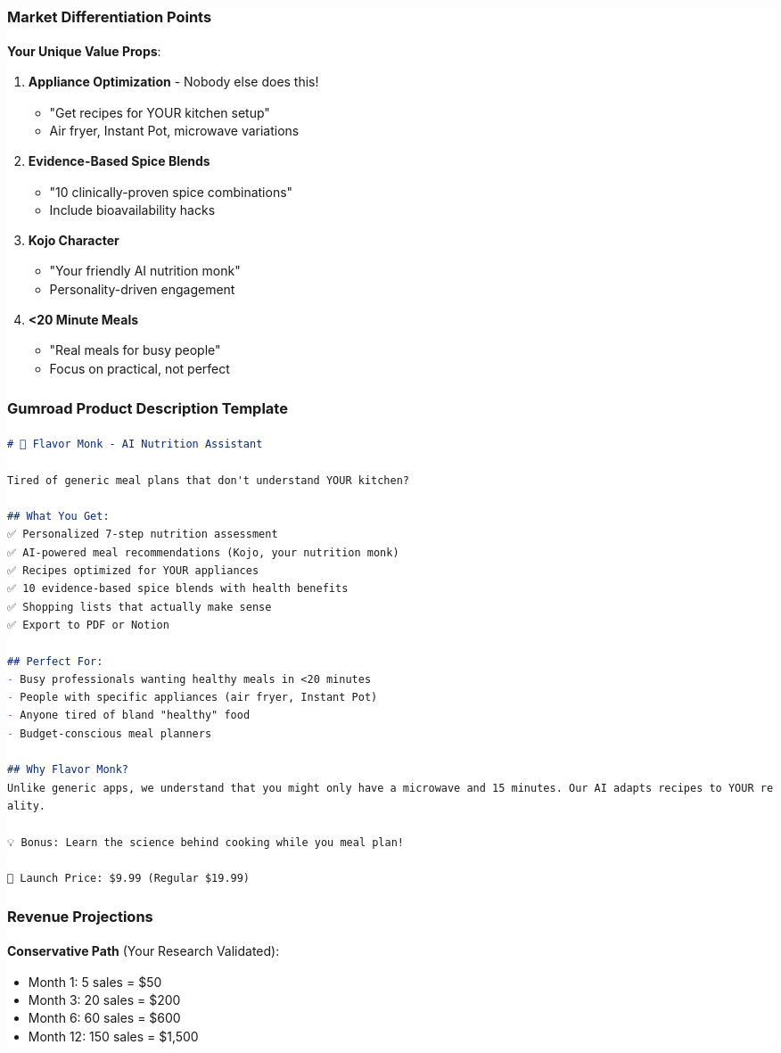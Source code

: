 ### Market Differentiation Points

**Your Unique Value Props**:
1. **Appliance Optimization** - Nobody else does this!
   - "Get recipes for YOUR kitchen setup"
   - Air fryer, Instant Pot, microwave variations

2. **Evidence-Based Spice Blends**
   - "10 clinically-proven spice combinations"
   - Include bioavailability hacks

3. **Kojo Character**
   - "Your friendly AI nutrition monk"
   - Personality-driven engagement

4. **<20 Minute Meals**
   - "Real meals for busy people"
   - Focus on practical, not perfect

### Gumroad Product Description Template

```markdown
# 🧘 Flavor Monk - AI Nutrition Assistant

Tired of generic meal plans that don't understand YOUR kitchen?

## What You Get:
✅ Personalized 7-step nutrition assessment
✅ AI-powered meal recommendations (Kojo, your nutrition monk)
✅ Recipes optimized for YOUR appliances
✅ 10 evidence-based spice blends with health benefits
✅ Shopping lists that actually make sense
✅ Export to PDF or Notion

## Perfect For:
- Busy professionals wanting healthy meals in <20 minutes
- People with specific appliances (air fryer, Instant Pot)
- Anyone tired of bland "healthy" food
- Budget-conscious meal planners

## Why Flavor Monk?
Unlike generic apps, we understand that you might only have a microwave and 15 minutes. Our AI adapts recipes to YOUR reality.

💡 Bonus: Learn the science behind cooking while you meal plan!

🎯 Launch Price: $9.99 (Regular $19.99)
```

### Revenue Projections

**Conservative Path** (Your Research Validated):
- Month 1: 5 sales = $50
- Month 3: 20 sales = $200
- Month 6: 60 sales = $600
- Month 12: 150 sales = $1,500

